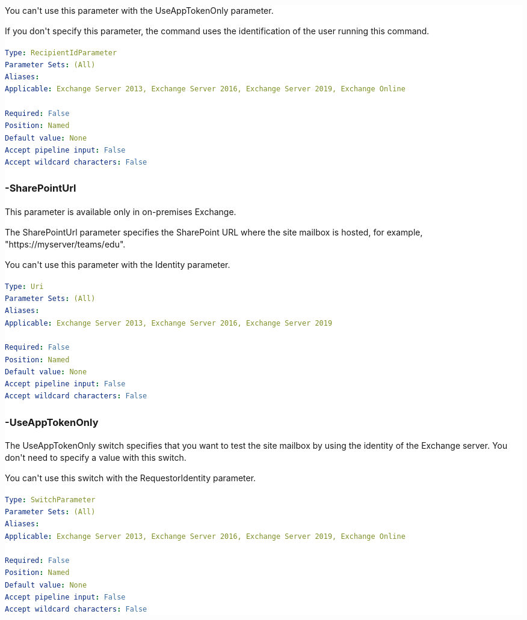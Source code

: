 You can't use this parameter with the UseAppTokenOnly parameter.

If you don't specify this parameter, the command uses the identification of the user running this command.

```yaml
Type: RecipientIdParameter
Parameter Sets: (All)
Aliases:
Applicable: Exchange Server 2013, Exchange Server 2016, Exchange Server 2019, Exchange Online

Required: False
Position: Named
Default value: None
Accept pipeline input: False
Accept wildcard characters: False
```

### -SharePointUrl
This parameter is available only in on-premises Exchange.

The SharePointUrl parameter specifies the SharePoint URL where the site mailbox is hosted, for example, "https://myserver/teams/edu".

You can't use this parameter with the Identity parameter.

```yaml
Type: Uri
Parameter Sets: (All)
Aliases:
Applicable: Exchange Server 2013, Exchange Server 2016, Exchange Server 2019

Required: False
Position: Named
Default value: None
Accept pipeline input: False
Accept wildcard characters: False
```

### -UseAppTokenOnly
The UseAppTokenOnly switch specifies that you want to test the site mailbox by using the identity of the Exchange server. You don't need to specify a value with this switch.

You can't use this switch with the RequestorIdentity parameter.

```yaml
Type: SwitchParameter
Parameter Sets: (All)
Aliases:
Applicable: Exchange Server 2013, Exchange Server 2016, Exchange Server 2019, Exchange Online

Required: False
Position: Named
Default value: None
Accept pipeline input: False
Accept wildcard characters: False
```
